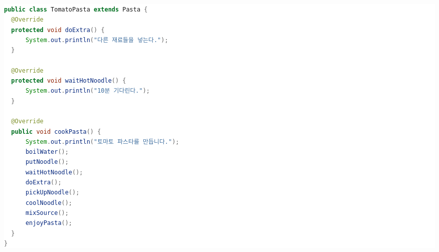   ```java
  public class TomatoPasta extends Pasta {
    @Override
    protected void doExtra() {
        System.out.println("다른 재료들을 넣는다.");
    }

    @Override
    protected void waitHotNoodle() {
        System.out.println("10분 기다린다.");
    }

    @Override
    public void cookPasta() {
        System.out.println("토마토 파스타를 만듭니다.");
        boilWater();
        putNoodle();
        waitHotNoodle();
        doExtra();
        pickUpNoodle();
        coolNoodle();
        mixSource();
        enjoyPasta();
    }
  }
  ```
  ```java
